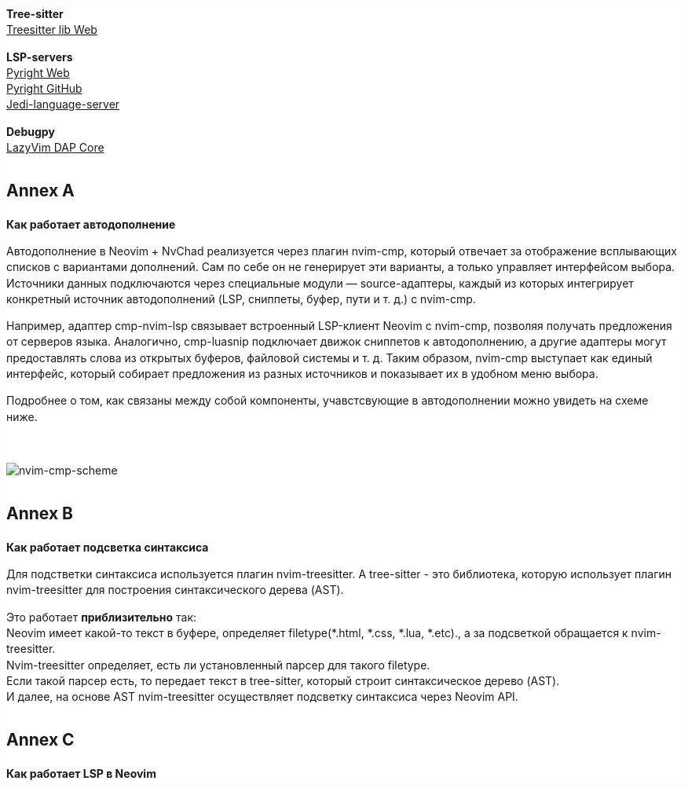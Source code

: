 **Tree-sitter**\
[Treesitter lib Web](https://tree-sitter.github.io/tree-sitter/)

**LSP-servers**\
[Pyright Web](https://microsoft.github.io/pyright/#/)\
[Pyright GitHub](https://github.com/microsoft/pyright)\
[Jedi-language-server](https://github.com/pappasam/jedi-language-server)

**Debugpy**\
[LazyVim DAP Core](https://www.lazyvim.org/extras/dap/core)\
[](<>)

## Annex A

**Как работает автодополнение**

Автодополнение в Neovim + NvChad реализуется через плагин nvim-cmp, который отвечает
за отображение всплывающих списков с вариантами дополнений. Сам по себе он не генерирует
эти варианты, а только управляет интерфейсом выбора. Источники данных подключаются через
специальные модули — source-адаптеры, каждый из которых интегрирует конкретный источник
автодополнений (LSP, сниппеты, буфер, пути и т. д.) с nvim-cmp.

Например, адаптер cmp-nvim-lsp связывает встроенный LSP-клиент Neovim с nvim-cmp, позволяя
получать предложения от серверов языка. Аналогично, cmp-luasnip подключает движок сниппетов
к автодополнению, а другие адаптеры могут предоставлять слова из открытых буферов, файловой
системы и т. д. Таким образом, nvim-cmp выступает как единый интерфейс, который собирает
предложения из разных источников и показывает их в удобном меню выбора.

Подробнее о том, как связаны между собой компоненты, учавстсвующие в автодополнении можно увидеть на схеме ниже.

<br>

![nvim-cmp-scheme](./images/autocompletion/nvim-cmp.svg)

## Annex B

**Как работает подсветка синтаксиса**

Для подстветки синтаксиса используется плагин nvim-treesitter.
А tree-sitter - это библиотека, которую использует плагин nvim-treesitter для построения синтаксического дерева (AST).

Это работает **приблизительно** так:\
Neovim имеет какой-то текст в буфере, определяет filetype(\*.html, \*.css, \*.lua, \*.etc)., а за подсветкой обращается к nvim-treesitter.\
Nvim-treesitter определяет, есть ли установленный парсер для такого filetype.\
Если такой парсер есть, то передает текст в tree-sitter, который строит синтаксическое дерево (AST).\
И далее, на основе AST nvim-treesitter осуществляет подсветку синтаксиса через Neovim API.

## Annex C

**Как работает LSP в Neovim**
